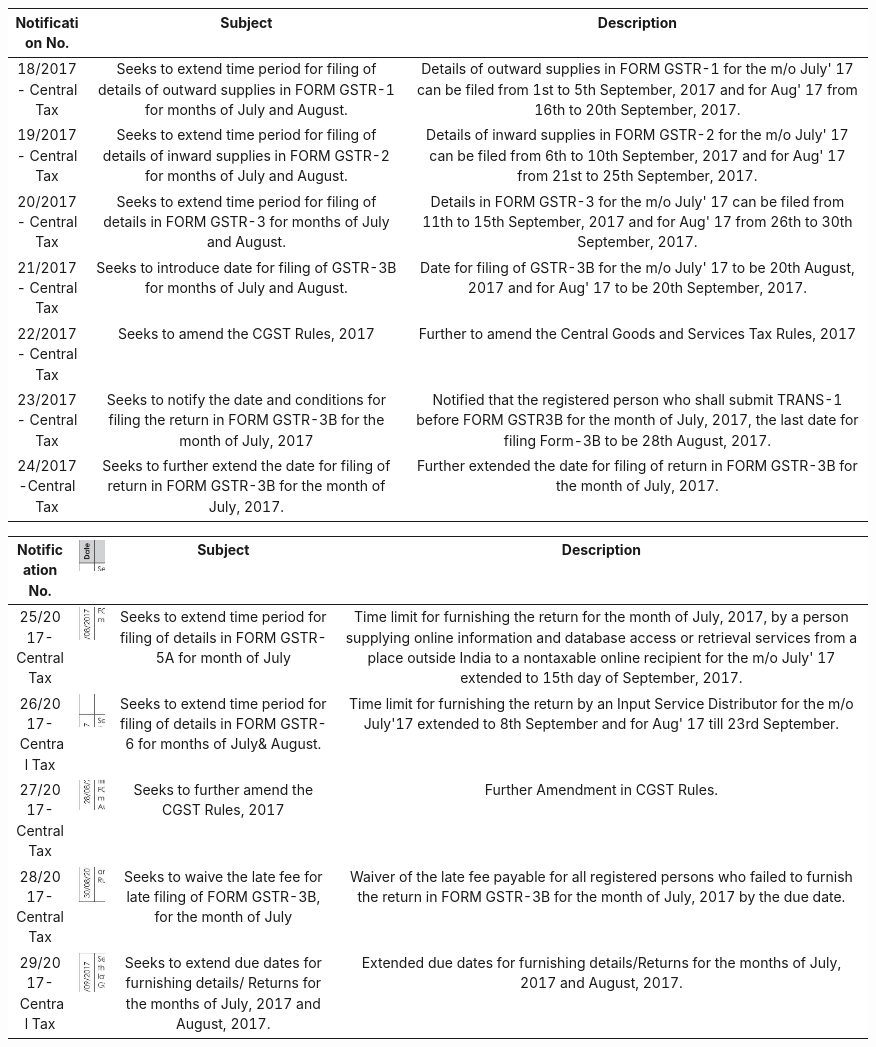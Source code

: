 |   Notification No.   |                                                       Subject                                                       |                                                                              Description                                                                              |
| :-------------------: | :-----------------------------------------------------------------------------------------------------------------: | :--------------------------------------------------------------------------------------------------------------------------------------------------------------------: |
| 18/2017- Central Tax | Seeks to extend time period for filing of details of outward supplies in FORM GSTR-1 for months of July and August. |    Details of outward supplies in FORM GSTR-1 for the m/o July' 17 can be filed from 1st to 5th September, 2017 and for Aug' 17 from 16th to 20th September, 2017.    |
| 19/2017- Central Tax | Seeks to extend time period for filing of details of inward supplies in FORM GSTR-2 for months of July and August. |    Details of inward supplies in FORM GSTR-2 for the m/o July' 17 can be filed from 6th to 10th September, 2017 and for Aug' 17 from 21st to 25th September, 2017.    |
| 20/2017- Central Tax |           Seeks to extend time period for filing of details in FORM GSTR-3 for months of July and August.           |             Details in FORM GSTR-3 for the m/o July' 17 can be filed from 11th to 15th September, 2017 and for Aug' 17 from 26th to 30th September, 2017.             |
| 21/2017- Central Tax |                    Seeks to introduce date for filing of GSTR-3B for months of July and August.                    |                          Date for filing of GSTR-3B for the m/o July' 17 to be 20th August, 2017 and for Aug' 17 to be 20th September, 2017.                          |
| 22/2017- Central Tax |                                         Seeks to amend the CGST Rules, 2017                                         |                                                    Further to amend the Central Goods and Services Tax Rules, 2017                                                    |
| 23/2017- Central Tax |      Seeks to notify the date and conditions for filing the return in FORM GSTR-3B for the month of July, 2017      | Notified that the registered person who shall submit TRANS-1 before FORM GSTR3B for the month of July, 2017, the last date for filing Form-3B to be 28th August, 2017. |
|  24/2017-Central Tax  |         Seeks to further extend the date for filing of return in FORM GSTR-3B for the month of July, 2017.         |                                      Further extended the date for filing of return in FORM GSTR-3B for the month of July, 2017.                                      |

|   Notification No.   | ![img-18.jpeg](img-18.jpeg.png) |                                                 Subject                                                 |                                                                                                                                  Description                                                                                                                                  |
| :-------------------: | :---------------------------: | :------------------------------------------------------------------------------------------------------: | :----------------------------------------------------------------------------------------------------------------------------------------------------------------------------------------------------------------------------------------------------------------------------: |
| 25/2017- Central Tax | ![img-19.jpeg](img-19.jpeg.png) |           Seeks to extend time period for filing of details in FORM GSTR-5A for month of July           | Time limit for furnishing the return for the month of July, 2017, by a person supplying online information and database access or retrieval services from a place outside India to a nontaxable online recipient for the m/o July' 17 extended to 15th day of September, 2017. |
| 26/2017- Central Tax | ![img-20.jpeg](img-20.jpeg.png) |      Seeks to extend time period for filing of details in FORM GSTR-6 for months of July\& August.      |                                                            Time limit for furnishing the return by an Input Service Distributor for the m/o July'17 extended to 8th September and for Aug' 17 till 23rd September.                                                            |
| 27/2017- Central Tax | ![img-21.jpeg](img-21.jpeg.png) |                               Seeks to further amend the CGST Rules, 2017                               |                                                                                                                        Further Amendment in CGST Rules.                                                                                                                        |
| 28/2017- Central Tax | ![img-22.jpeg](img-22.jpeg.png) |            Seeks to waive the late fee for late filing of FORM GSTR-3B, for the month of July            |                                                            Waiver of the late fee payable for all registered persons who failed to furnish the return in FORM GSTR-3B for the month of July, 2017 by the due date.                                                            |
| 29/2017- Central Tax | ![img-23.jpeg](img-23.jpeg.png) | Seeks to extend due dates for furnishing details/ Returns for the months of July, 2017 and August, 2017. |                                                                                        Extended due dates for furnishing details/Returns for the months of July, 2017 and August, 2017.                                                                                        |